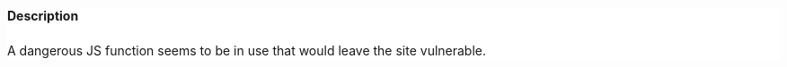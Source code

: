   
  
  
#### Description
<p>A dangerous JS function seems to be in use that would leave the site vulnerable.</p>
  
  
  